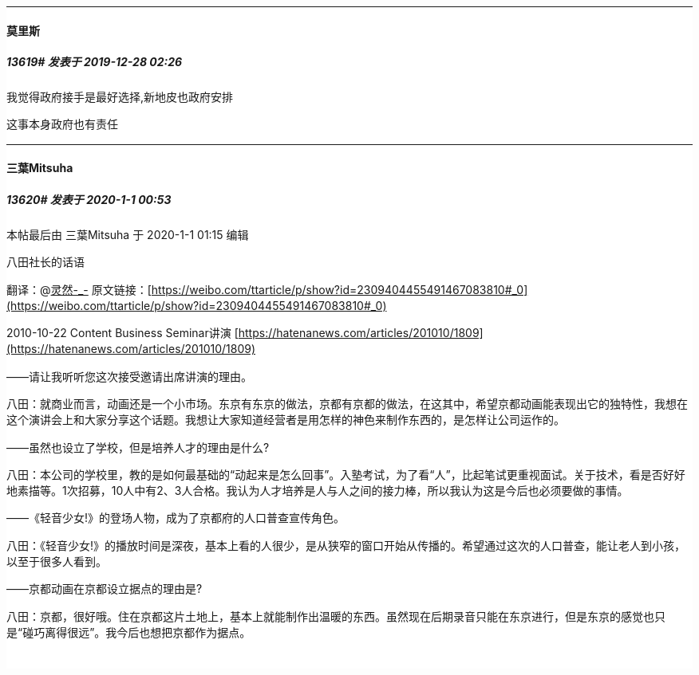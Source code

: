 




-----

####  莫里斯  
##### 13619#       发表于 2019-12-28 02:26




我觉得政府接手是最好选择,新地皮也政府安排

这事本身政府也有责任







-----

####  三葉Mitsuha  
##### 13620#       发表于 2020-1-1 00:53



 本帖最后由 三葉Mitsuha 于 2020-1-1 01:15 编辑 

八田社长的话语


翻译：@[灵然-_-](https://weibo.com/u/6028760267)
原文链接：[https://weibo.com/ttarticle/p/show?id=2309404455491467083810#_0](https://weibo.com/ttarticle/p/show?id=2309404455491467083810#_0)


​​2010-10-22 Content Business Seminar讲演
[https://hatenanews.com/articles/201010/1809](https://hatenanews.com/articles/201010/1809)

——请让我听听您这次接受邀请出席讲演的理由。


八田：就商业而言，动画还是一个小市场。东京有东京的做法，京都有京都的做法，在这其中，希望京都动画能表现出它的独特性，我想在这个演讲会上和大家分享这个话题。我想让大家知道经营者是用怎样的神色来制作东西的，是怎样让公司运作的。

——虽然也设立了学校，但是培养人才的理由是什么?


八田：本公司的学校里，教的是如何最基础的“动起来是怎么回事”。入塾考试，为了看“人”，比起笔试更重视面试。关于技术，看是否好好地素描等。1次招募，10人中有2、3人合格。我认为人才培养是人与人之间的接力棒，所以我认为这是今后也必须要做的事情。

——《轻音少女!》的登场人物，成为了京都府的人口普查宣传角色。


八田：《轻音少女!》的播放时间是深夜，基本上看的人很少，是从狭窄的窗口开始从传播的。希望通过这次的人口普查，能让老人到小孩，以至于很多人看到。

——京都动画在京都设立据点的理由是?


八田：京都，很好哦。住在京都这片土地上，基本上就能制作出温暖的东西。虽然现在后期录音只能在东京进行，但是东京的感觉也只是“碰巧离得很远”。我今后也想把京都作为据点。


​
